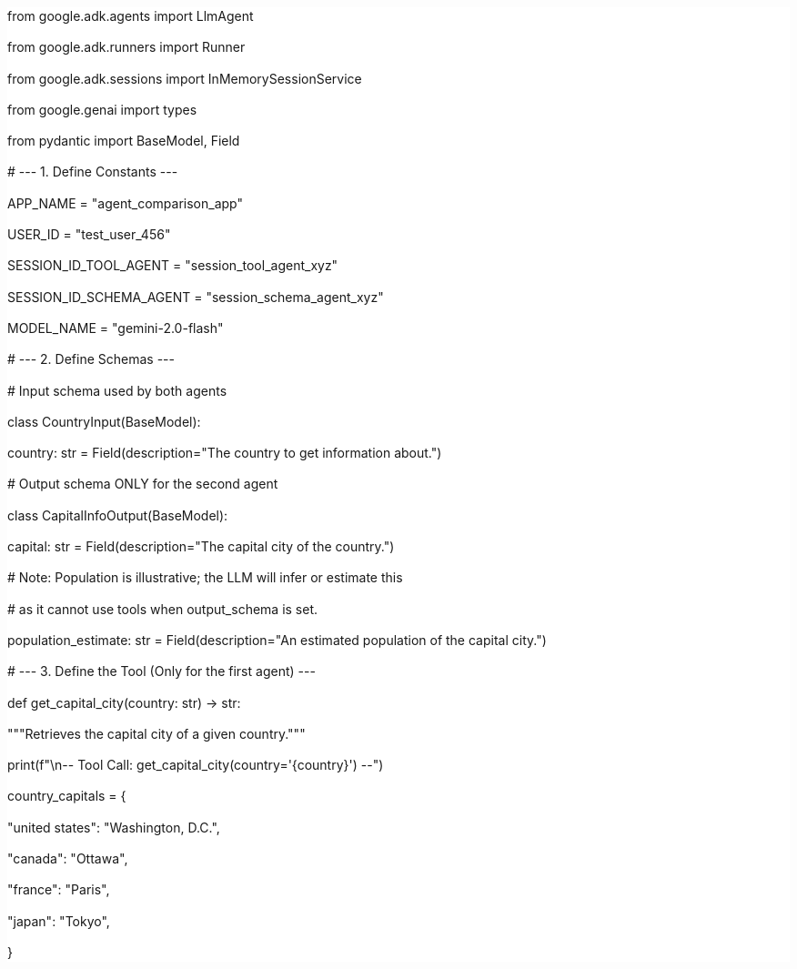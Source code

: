 from google.adk.agents import LlmAgent

from google.adk.runners import Runner

from google.adk.sessions import InMemorySessionService

from google.genai import types

from pydantic import BaseModel, Field

\# \-\-- 1. Define Constants \-\--

APP_NAME = \"agent_comparison_app\"

USER_ID = \"test_user_456\"

SESSION_ID_TOOL_AGENT = \"session_tool_agent_xyz\"

SESSION_ID_SCHEMA_AGENT = \"session_schema_agent_xyz\"

MODEL_NAME = \"gemini-2.0-flash\"

\# \-\-- 2. Define Schemas \-\--

\# Input schema used by both agents

class CountryInput(BaseModel):

country: str = Field(description=\"The country to get information
about.\")

\# Output schema ONLY for the second agent

class CapitalInfoOutput(BaseModel):

capital: str = Field(description=\"The capital city of the country.\")

\# Note: Population is illustrative; the LLM will infer or estimate this

\# as it cannot use tools when output_schema is set.

population_estimate: str = Field(description=\"An estimated population
of the capital city.\")

\# \-\-- 3. Define the Tool (Only for the first agent) \-\--

def get_capital_city(country: str) -\> str:

\"\"\"Retrieves the capital city of a given country.\"\"\"

print(f\"\\n\-- Tool Call: get_capital_city(country=\'{country}\')
\--\")

country_capitals = {

\"united states\": \"Washington, D.C.\",

\"canada\": \"Ottawa\",

\"france\": \"Paris\",

\"japan\": \"Tokyo\",

}
